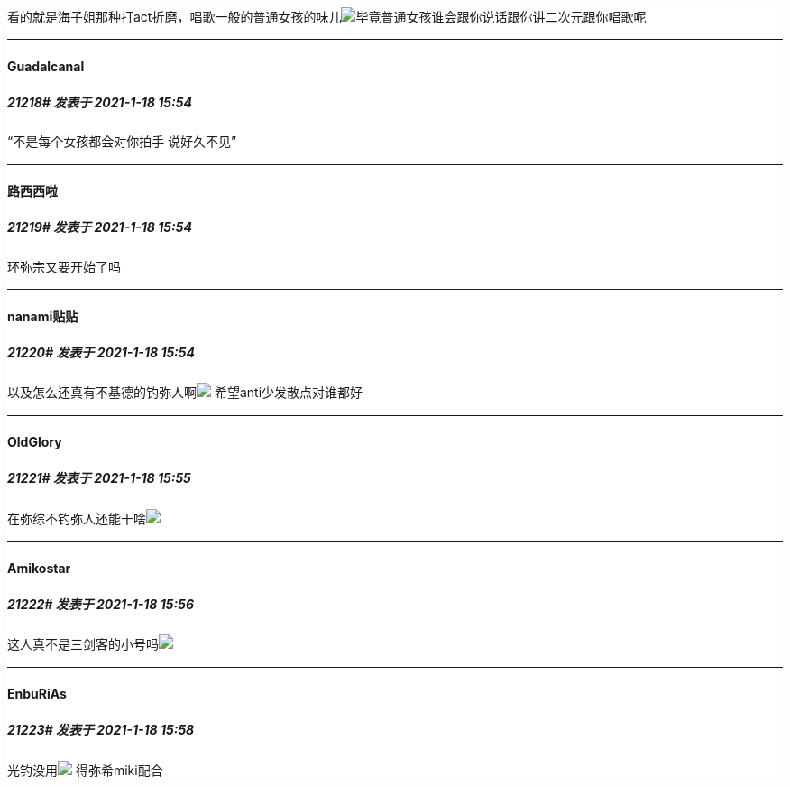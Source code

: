 
看的就是海子姐那种打act折磨，唱歌一般的普通女孩的味儿<img src="https://static.saraba1st.com/image/smiley/face2017/067.png" referrerpolicy="no-referrer">毕竟普通女孩谁会跟你说话跟你讲二次元跟你唱歌呢


*****

####  Guadalcanal  
##### 21218#       发表于 2021-1-18 15:54


“不是每个女孩都会对你拍手 说好久不见”


*****

####  路西西啦  
##### 21219#       发表于 2021-1-18 15:54


环弥宗又要开始了吗


*****

####  nanami贴贴  
##### 21220#       发表于 2021-1-18 15:54


以及怎么还真有不基德的钓弥人啊<img src="https://static.saraba1st.com/image/smiley/face2017/065.png" referrerpolicy="no-referrer">
希望anti少发散点对谁都好


*****

####  OldGlory  
##### 21221#       发表于 2021-1-18 15:55


在弥综不钓弥人还能干啥<img src="https://static.saraba1st.com/image/smiley/face2017/048.png" referrerpolicy="no-referrer">


*****

####  Amikostar  
##### 21222#       发表于 2021-1-18 15:56


这人真不是三剑客的小号吗<img src="https://static.saraba1st.com/image/smiley/face2017/204.png" referrerpolicy="no-referrer">


*****

####  EnbuRiAs  
##### 21223#       发表于 2021-1-18 15:58


光钓没用<img src="https://static.saraba1st.com/image/smiley/face2017/067.png" referrerpolicy="no-referrer"> 得弥希miki配合
